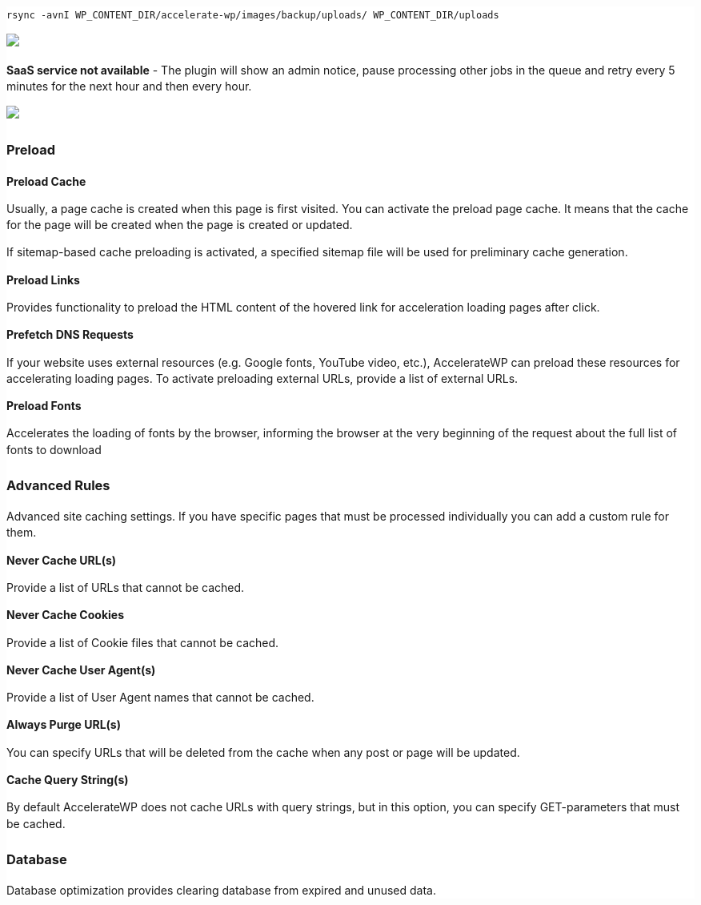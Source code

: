 ```rsync -avnI WP_CONTENT_DIR/accelerate-wp/images/backup/uploads/ WP_CONTENT_DIR/uploads```

![](./images/AWPImageOptimizationAuthenticationFailed.png)

**SaaS service not available** - The plugin will show an admin notice, pause processing other jobs in the queue and retry every 5  minutes for the next hour and then every hour.

![](./images/AWPImageOptimizationSaaSServiceNotAvailable.png)

### Preload
**Preload Cache**

Usually, a page cache is created when this page is first visited. You can activate the preload page cache. It means that the cache for the page will be created when the page is created or updated.

If sitemap-based cache preloading is activated, a specified sitemap file will be used for preliminary cache generation.

**Preload Links**

Provides functionality to preload the HTML content of the hovered link for acceleration loading pages after click.

**Prefetch DNS Requests**

If your website uses external resources (e.g. Google fonts, YouTube video, etc.), AccelerateWP can preload these resources for accelerating loading pages. To activate preloading external URLs, provide a list of external URLs.

**Preload Fonts**

Accelerates the loading of fonts by the browser, informing the browser at the very beginning of the request about the full list of fonts to download


### Advanced Rules
Advanced site caching settings. If you have specific pages that must be processed individually you can add a custom rule for them.

**Never Cache URL(s)**

Provide a list of URLs that cannot be cached.

**Never Cache Cookies**

Provide a list of Cookie files that cannot be cached.

**Never Cache User Agent(s)**

Provide a list of User Agent names that cannot be cached.

**Always Purge URL(s)**

You can specify URLs that will be deleted from the cache when any post or page will be updated.

**Cache Query String(s)**

By default AccelerateWP does not cache URLs with query strings, but in this option, you can specify GET-parameters that must be cached.


### Database
Database optimization provides clearing database from expired and unused data.

```